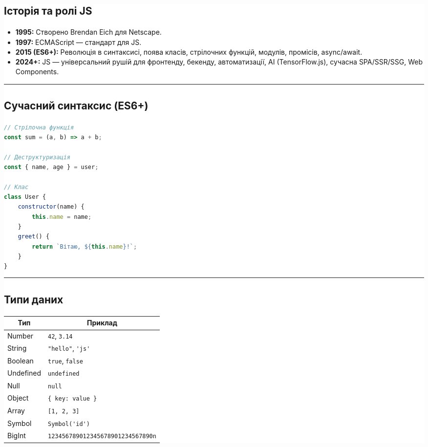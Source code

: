 
## Історія та ролі JS

-   **1995:** Створено Brendan Eich для Netscape.
-   **1997:** ECMAScript — стандарт для JS.
-   **2015 (ES6+):** Революція в синтаксисі, появa класів, стрілочних функцій, модулів, промісів, async/await.
-   **2024+:** JS — універсальний рушій для фронтенду, бекенду, автоматизації, AI (TensorFlow.js), сучасна SPA/SSR/SSG, Web Components.

---

## Сучасний синтаксис (ES6+)

```js
// Стрілочна функція
const sum = (a, b) => a + b;

// Деструктуризація
const { name, age } = user;

// Клас
class User {
    constructor(name) {
        this.name = name;
    }
    greet() {
        return `Вітаю, ${this.name}!`;
    }
}
```

---

## Типи даних

| Тип       | Приклад                           |
| --------- | --------------------------------- |
| Number    | `42`, `3.14`                      |
| String    | `"hello"`, `'js'`                 |
| Boolean   | `true`, `false`                   |
| Undefined | `undefined`                       |
| Null      | `null`                            |
| Object    | `{ key: value }`                  |
| Array     | `[1, 2, 3]`                       |
| Symbol    | `Symbol('id')`                    |
| BigInt    | `123456789012345678901234567890n` |
